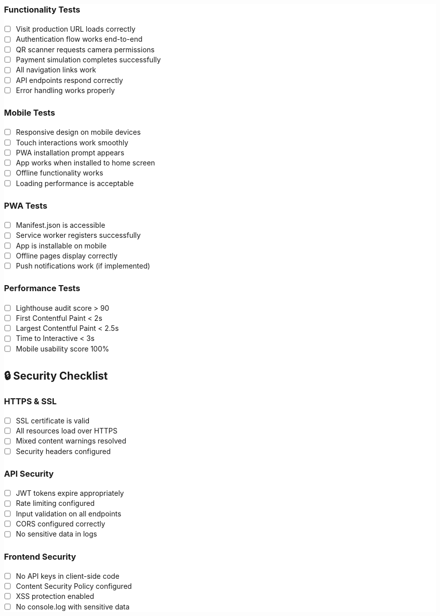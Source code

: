 ### Functionality Tests
- [ ] Visit production URL loads correctly
- [ ] Authentication flow works end-to-end
- [ ] QR scanner requests camera permissions
- [ ] Payment simulation completes successfully
- [ ] All navigation links work
- [ ] API endpoints respond correctly
- [ ] Error handling works properly

### Mobile Tests
- [ ] Responsive design on mobile devices
- [ ] Touch interactions work smoothly
- [ ] PWA installation prompt appears
- [ ] App works when installed to home screen
- [ ] Offline functionality works
- [ ] Loading performance is acceptable

### PWA Tests
- [ ] Manifest.json is accessible
- [ ] Service worker registers successfully
- [ ] App is installable on mobile
- [ ] Offline pages display correctly
- [ ] Push notifications work (if implemented)

### Performance Tests
- [ ] Lighthouse audit score > 90
- [ ] First Contentful Paint < 2s
- [ ] Largest Contentful Paint < 2.5s
- [ ] Time to Interactive < 3s
- [ ] Mobile usability score 100%

## 🔒 Security Checklist

### HTTPS & SSL
- [ ] SSL certificate is valid
- [ ] All resources load over HTTPS
- [ ] Mixed content warnings resolved
- [ ] Security headers configured

### API Security
- [ ] JWT tokens expire appropriately
- [ ] Rate limiting configured
- [ ] Input validation on all endpoints
- [ ] CORS configured correctly
- [ ] No sensitive data in logs

### Frontend Security
- [ ] No API keys in client-side code
- [ ] Content Security Policy configured
- [ ] XSS protection enabled
- [ ] No console.log with sensitive data
